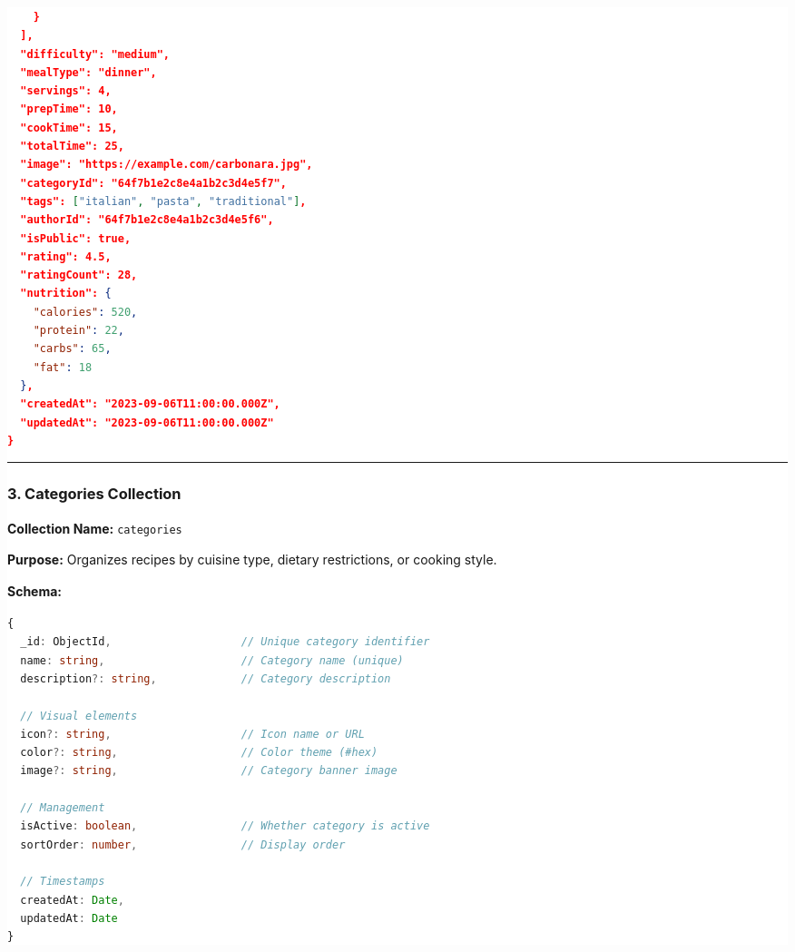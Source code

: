 ```json
    }
  ],
  "difficulty": "medium",
  "mealType": "dinner",
  "servings": 4,
  "prepTime": 10,
  "cookTime": 15,
  "totalTime": 25,
  "image": "https://example.com/carbonara.jpg",
  "categoryId": "64f7b1e2c8e4a1b2c3d4e5f7",
  "tags": ["italian", "pasta", "traditional"],
  "authorId": "64f7b1e2c8e4a1b2c3d4e5f6",
  "isPublic": true,
  "rating": 4.5,
  "ratingCount": 28,
  "nutrition": {
    "calories": 520,
    "protein": 22,
    "carbs": 65,
    "fat": 18
  },
  "createdAt": "2023-09-06T11:00:00.000Z",
  "updatedAt": "2023-09-06T11:00:00.000Z"
}
```

---

### 3. Categories Collection

**Collection Name:** `categories`

**Purpose:** Organizes recipes by cuisine type, dietary restrictions, or cooking style.

**Schema:**

```typescript
{
  _id: ObjectId,                    // Unique category identifier
  name: string,                     // Category name (unique)
  description?: string,             // Category description
  
  // Visual elements
  icon?: string,                    // Icon name or URL
  color?: string,                   // Color theme (#hex)
  image?: string,                   // Category banner image
  
  // Management
  isActive: boolean,                // Whether category is active
  sortOrder: number,                // Display order
  
  // Timestamps
  createdAt: Date,
  updatedAt: Date
}
```
